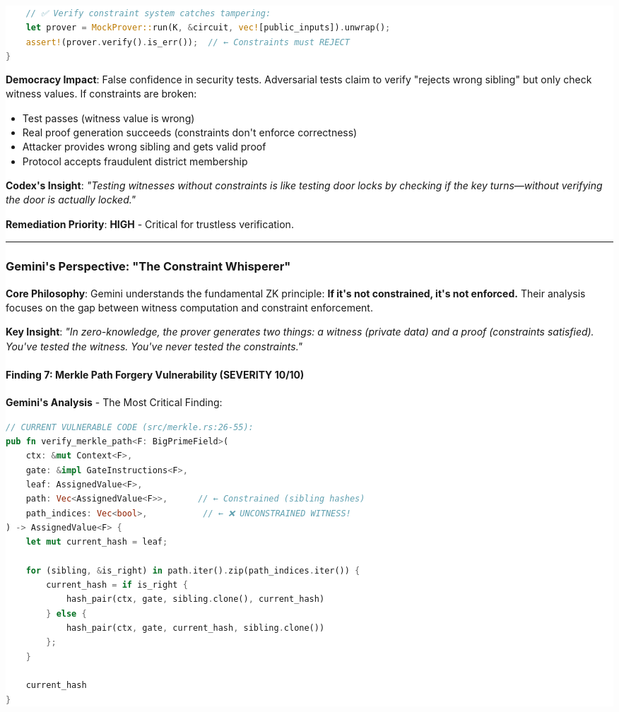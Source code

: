 ```rust
    // ✅ Verify constraint system catches tampering:
    let prover = MockProver::run(K, &circuit, vec![public_inputs]).unwrap();
    assert!(prover.verify().is_err());  // ← Constraints must REJECT
}
```

**Democracy Impact**: False confidence in security tests. Adversarial tests claim to verify "rejects wrong sibling" but only check witness values. If constraints are broken:
- Test passes (witness value is wrong)
- Real proof generation succeeds (constraints don't enforce correctness)
- Attacker provides wrong sibling and gets valid proof
- Protocol accepts fraudulent district membership

**Codex's Insight**: *"Testing witnesses without constraints is like testing door locks by checking if the key turns—without verifying the door is actually locked."*

**Remediation Priority**: **HIGH** - Critical for trustless verification.

---

### Gemini's Perspective: "The Constraint Whisperer"

**Core Philosophy**: Gemini understands the fundamental ZK principle: **If it's not constrained, it's not enforced.** Their analysis focuses on the gap between witness computation and constraint enforcement.

**Key Insight**: *"In zero-knowledge, the prover generates two things: a witness (private data) and a proof (constraints satisfied). You've tested the witness. You've never tested the constraints."*

#### Finding 7: Merkle Path Forgery Vulnerability (SEVERITY 10/10)

**Gemini's Analysis** - The Most Critical Finding:

```rust
// CURRENT VULNERABLE CODE (src/merkle.rs:26-55):
pub fn verify_merkle_path<F: BigPrimeField>(
    ctx: &mut Context<F>,
    gate: &impl GateInstructions<F>,
    leaf: AssignedValue<F>,
    path: Vec<AssignedValue<F>>,      // ← Constrained (sibling hashes)
    path_indices: Vec<bool>,           // ← ❌ UNCONSTRAINED WITNESS!
) -> AssignedValue<F> {
    let mut current_hash = leaf;

    for (sibling, &is_right) in path.iter().zip(path_indices.iter()) {
        current_hash = if is_right {
            hash_pair(ctx, gate, sibling.clone(), current_hash)
        } else {
            hash_pair(ctx, gate, current_hash, sibling.clone())
        };
    }

    current_hash
}
```
